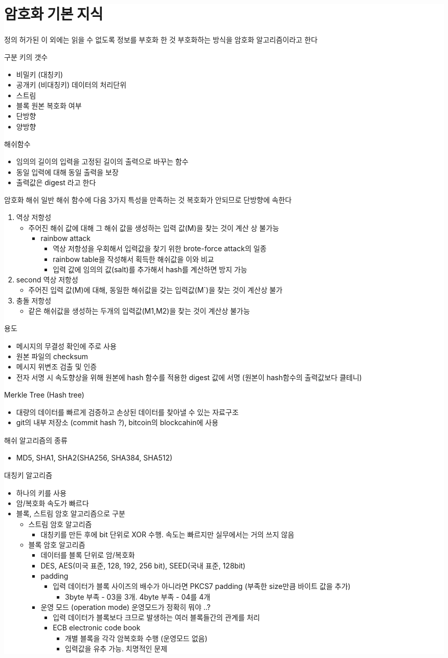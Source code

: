 # 암호화 기본 지식

정의
허가된 이 외에는 읽을 수 없도록 정보를 부호화 한 것
부호화하는 방식을 암호화 알고리즘이라고 한다

구분
키의 갯수
* 비밀키 (대칭키)
* 공개키 (비대칭키)
데이터의 처리단위
* 스트림
* 블록
원본 복호화 여부
* 단방향
* 양방향

해쉬함수
* 임의의 길이의 입력을 고정된 길이의 출력으로 바꾸는 함수
* 동일 입력에 대해 동일 출력을 보장
* 출력값은 digest 라고 한다

암호화 해쉬
일반 해쉬 함수에 다음 3가지 특성을 만족하는 것
복호화가 안되므로 단방향에 속한다
1. 역상 저항성
    * 주어진 해쉬 값에 대해 그 해쉬 값을 생성하는 입력 값(M)을 찾는 것이 계산 상 불가능
        * rainbow attack
            * 역상 저항성을 우회해서 입력값을 찾기 위한 brote-force attack의 일종
            * rainbow table을 작성해서 획득한 해쉬값을 이와 비교
            * 입력 값에 임의의 값(salt)를 추가해서 hash를 계산하면 방지 가능
2. second 역상 저항성
    * 주어진 입력 값(M)에 대해, 동일한 해쉬값을 갖는 입력값(M`)을 찾는 것이 계산상 불가
3. 충돌 저항성
    * 같은 해쉬값을 생성하는 두개의 입력값(M1,M2)을 찾는 것이 계산상 불가능

용도
* 메시지의 무결성 확인에 주로 사용
* 원본 파일의 checksum
* 메시지 위변조 검출 및 인증
* 전자 서명 시 속도향상을 위해 원본에 hash 함수를 적용한 digest 값에 서명 (원본이 hash함수의 출력값보다 클테니)

Merkle Tree (Hash tree)
* 대량의 데이터를 빠르게 검증하고 손상된 데이터를 찾아낼 수 있는 자료구조
* git의 내부 저장소 (commit hash ?), bitcoin의 blockcahin에 사용

해쉬 알고리즘의 종류
* MD5, SHA1, SHA2(SHA256, SHA384, SHA512)

대칭키 알고리즘
* 하나의 키를 사용
* 암/복호화 속도가 빠르다
* 블록, 스트림 암호 알고리즘으로 구분
    * 스트림 암호 알고리즘
        * 대칭키를 만든 후에 bit 단위로 XOR 수행. 속도는 빠르지만 실무에서는 거의 쓰지 않음
    * 블록 암호 알고리즘
        * 데이터를 블록 단위로 암/복호화
        * DES, AES(미국 표준, 128, 192, 256 bit), SEED(국내 표준, 128bit)
        * padding
            * 입력 데이터가 블록 사이즈의 배수가 아니라면 PKCS7 padding (부족한 size만큼 바이트 값을 추가)
                * 3byte 부족 - 03을 3개. 4byte 부족 - 04를 4개
        * 운영 모드 (operation mode) 운영모드가 정확히 뭐야 ..?
            * 입력 데이터가 블록보다 크므로 발생하는 여러 블록들간의 관계를 처리
            * ECB electronic code book
                * 개별 블록을 각각 암복호화 수행 (운영모드 없음)
                * 입력값을 유추 가능. 치명적인 문제